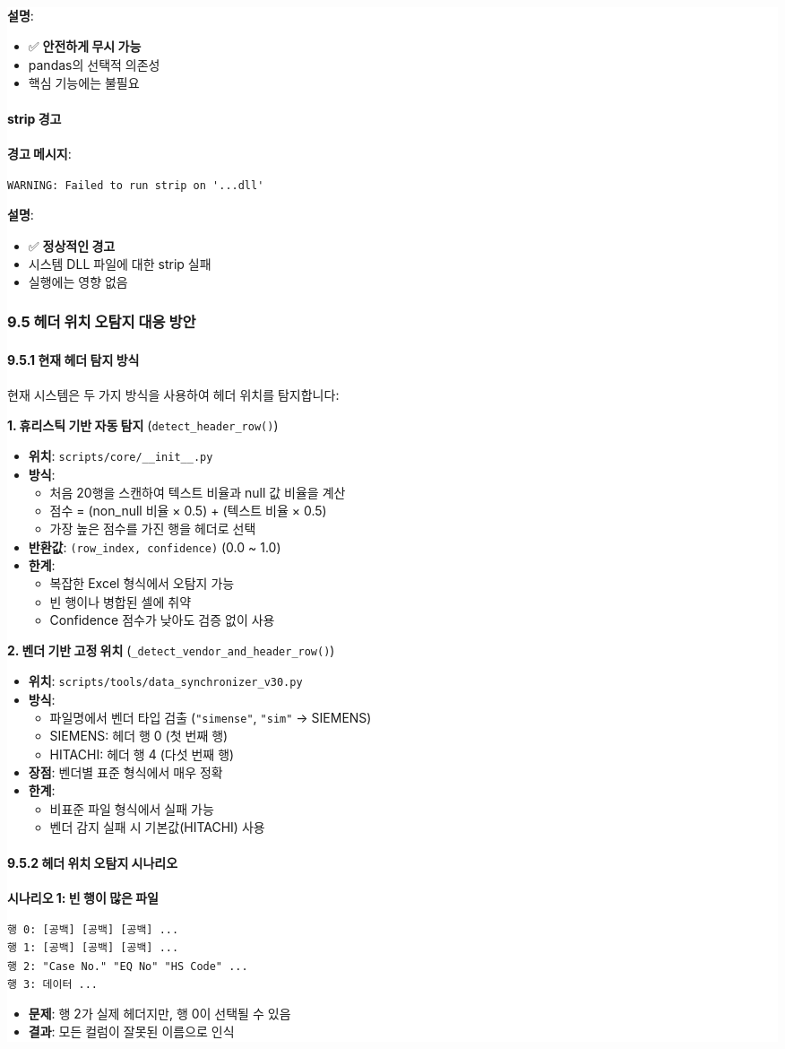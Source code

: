 **설명**:
- ✅ **안전하게 무시 가능**
- pandas의 선택적 의존성
- 핵심 기능에는 불필요

#### strip 경고

**경고 메시지**:
```
WARNING: Failed to run strip on '...dll'
```

**설명**:
- ✅ **정상적인 경고**
- 시스템 DLL 파일에 대한 strip 실패
- 실행에는 영향 없음

### 9.5 헤더 위치 오탐지 대응 방안

#### 9.5.1 현재 헤더 탐지 방식

현재 시스템은 두 가지 방식을 사용하여 헤더 위치를 탐지합니다:

**1. 휴리스틱 기반 자동 탐지** (`detect_header_row()`)
- **위치**: `scripts/core/__init__.py`
- **방식**:
  - 처음 20행을 스캔하여 텍스트 비율과 null 값 비율을 계산
  - 점수 = (non_null 비율 × 0.5) + (텍스트 비율 × 0.5)
  - 가장 높은 점수를 가진 행을 헤더로 선택
- **반환값**: `(row_index, confidence)` (0.0 ~ 1.0)
- **한계**:
  - 복잡한 Excel 형식에서 오탐지 가능
  - 빈 행이나 병합된 셀에 취약
  - Confidence 점수가 낮아도 검증 없이 사용

**2. 벤더 기반 고정 위치** (`_detect_vendor_and_header_row()`)
- **위치**: `scripts/tools/data_synchronizer_v30.py`
- **방식**:
  - 파일명에서 벤더 타입 검출 (`"simense"`, `"sim"` → SIEMENS)
  - SIEMENS: 헤더 행 0 (첫 번째 행)
  - HITACHI: 헤더 행 4 (다섯 번째 행)
- **장점**: 벤더별 표준 형식에서 매우 정확
- **한계**:
  - 비표준 파일 형식에서 실패 가능
  - 벤더 감지 실패 시 기본값(HITACHI) 사용

#### 9.5.2 헤더 위치 오탐지 시나리오

**시나리오 1: 빈 행이 많은 파일**
```
행 0: [공백] [공백] [공백] ...
행 1: [공백] [공백] [공백] ...
행 2: "Case No." "EQ No" "HS Code" ...
행 3: 데이터 ...
```
- **문제**: 행 2가 실제 헤더지만, 행 0이 선택될 수 있음
- **결과**: 모든 컬럼이 잘못된 이름으로 인식
